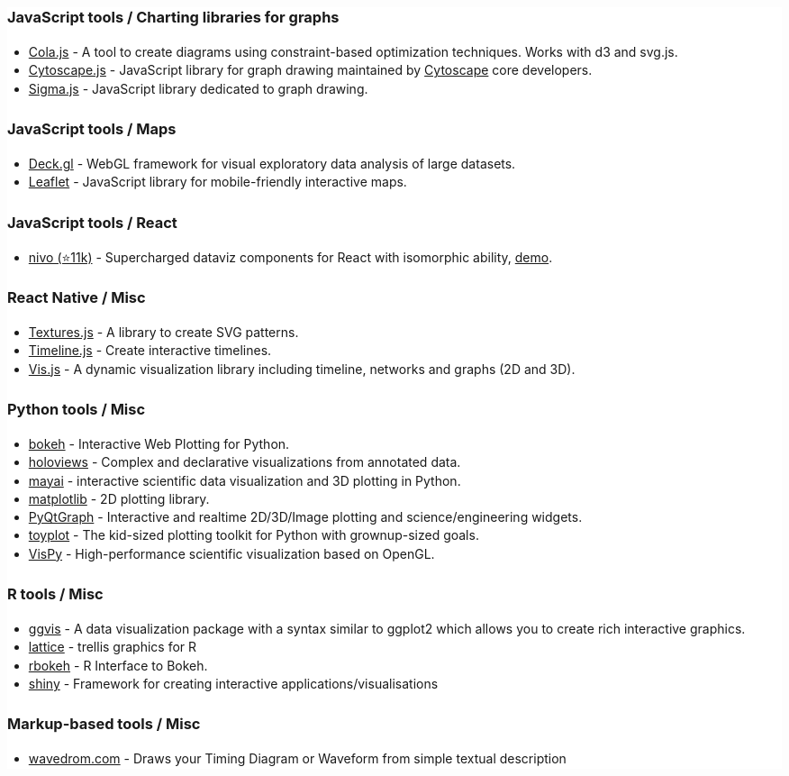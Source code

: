 ### JavaScript tools / Charting libraries for graphs

*   [Cola.js](https://marvl.infotech.monash.edu/webcola/) - A tool to create diagrams using constraint-based optimization techniques. Works with d3 and svg.js.
*   [Cytoscape.js](https://js.cytoscape.org/) - JavaScript library for graph drawing maintained by [Cytoscape](https://www.cytoscape.org) core developers.
*   [Sigma.js](https://sigmajs.org/) - JavaScript library dedicated to graph drawing.

### JavaScript tools / Maps

*   [Deck.gl](https://deck.gl/) - WebGL framework for visual exploratory data analysis of large datasets.
*   [Leaflet](https://leafletjs.com) - JavaScript library for mobile-friendly interactive maps.

### JavaScript tools / React

*   [nivo (⭐11k)](https://github.com/plouc/nivo) - Supercharged dataviz components for React with isomorphic ability, [demo](https://nivo.rocks).

### React Native / Misc

*   [Textures.js](https://riccardoscalco.github.io/textures/) - A library to create SVG patterns.
*   [Timeline.js](https://timeline.knightlab.com/) -  Create interactive timelines.
*   [Vis.js](https://visjs.org/) - A dynamic visualization library including timeline, networks and graphs (2D and 3D).

### Python tools / Misc

*   [bokeh](https://bokeh.pydata.org/en/latest/) - Interactive Web Plotting for Python.
*   [holoviews](https://holoviews.org/) - Complex and declarative visualizations from annotated data.
*   [mayai](https://docs.enthought.com/mayavi/mayavi/) - interactive scientific data visualization and 3D plotting in Python.
*   [matplotlib](https://matplotlib.org/) - 2D plotting library.
*   [PyQtGraph](https://www.pyqtgraph.org/) - Interactive and realtime 2D/3D/Image plotting and science/engineering widgets.
*   [toyplot](https://toyplot.readthedocs.io/en/stable/) - The kid-sized plotting toolkit for Python with grownup-sized goals.
*   [VisPy](https://vispy.org/) - High-performance scientific visualization based on OpenGL.

### R tools / Misc

*   [ggvis](https://ggvis.rstudio.com/) - A data visualization package with a syntax similar to ggplot2 which allows you to create rich interactive graphics.
*   [lattice](https://lattice.r-forge.r-project.org) - trellis graphics for R
*   [rbokeh](https://hafen.github.io/rbokeh/) - R Interface to Bokeh.
*   [shiny](https://shiny.rstudio.com) - Framework for creating interactive applications/visualisations

### Markup-based tools / Misc

*   [wavedrom.com](https://wavedrom.com/) - Draws your Timing Diagram or Waveform from simple textual description
